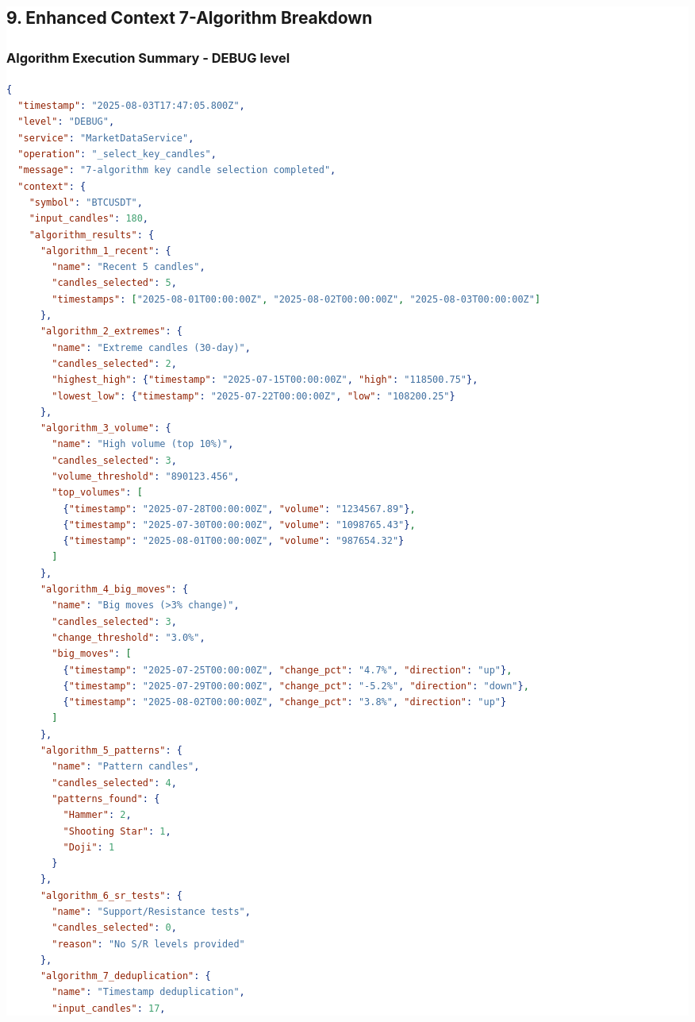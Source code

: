 ## 9. Enhanced Context 7-Algorithm Breakdown

### Algorithm Execution Summary - DEBUG level
```json
{
  "timestamp": "2025-08-03T17:47:05.800Z",
  "level": "DEBUG",
  "service": "MarketDataService",
  "operation": "_select_key_candles",
  "message": "7-algorithm key candle selection completed",
  "context": {
    "symbol": "BTCUSDT",
    "input_candles": 180,
    "algorithm_results": {
      "algorithm_1_recent": {
        "name": "Recent 5 candles",
        "candles_selected": 5,
        "timestamps": ["2025-08-01T00:00:00Z", "2025-08-02T00:00:00Z", "2025-08-03T00:00:00Z"]
      },
      "algorithm_2_extremes": {
        "name": "Extreme candles (30-day)",
        "candles_selected": 2,
        "highest_high": {"timestamp": "2025-07-15T00:00:00Z", "high": "118500.75"},
        "lowest_low": {"timestamp": "2025-07-22T00:00:00Z", "low": "108200.25"}
      },
      "algorithm_3_volume": {
        "name": "High volume (top 10%)",
        "candles_selected": 3,
        "volume_threshold": "890123.456",
        "top_volumes": [
          {"timestamp": "2025-07-28T00:00:00Z", "volume": "1234567.89"},
          {"timestamp": "2025-07-30T00:00:00Z", "volume": "1098765.43"},
          {"timestamp": "2025-08-01T00:00:00Z", "volume": "987654.32"}
        ]
      },
      "algorithm_4_big_moves": {
        "name": "Big moves (>3% change)",
        "candles_selected": 3,
        "change_threshold": "3.0%",
        "big_moves": [
          {"timestamp": "2025-07-25T00:00:00Z", "change_pct": "4.7%", "direction": "up"},
          {"timestamp": "2025-07-29T00:00:00Z", "change_pct": "-5.2%", "direction": "down"},
          {"timestamp": "2025-08-02T00:00:00Z", "change_pct": "3.8%", "direction": "up"}
        ]
      },
      "algorithm_5_patterns": {
        "name": "Pattern candles",
        "candles_selected": 4,
        "patterns_found": {
          "Hammer": 2,
          "Shooting Star": 1,
          "Doji": 1
        }
      },
      "algorithm_6_sr_tests": {
        "name": "Support/Resistance tests",
        "candles_selected": 0,
        "reason": "No S/R levels provided"
      },
      "algorithm_7_deduplication": {
        "name": "Timestamp deduplication",
        "input_candles": 17,
```